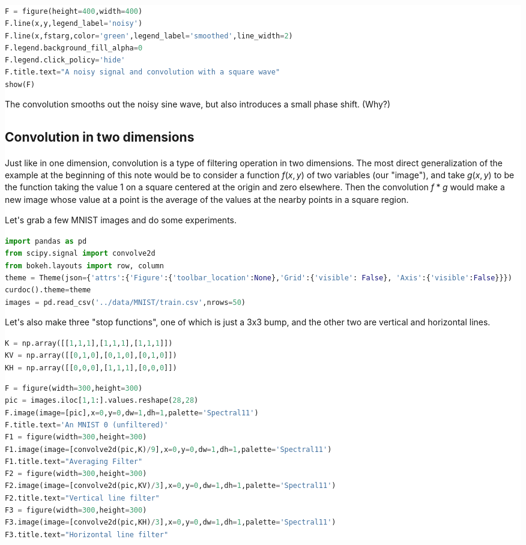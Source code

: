 
```python
F = figure(height=400,width=400)
F.line(x,y,legend_label='noisy')
F.line(x,fstarg,color='green',legend_label='smoothed',line_width=2)
F.legend.background_fill_alpha=0
F.legend.click_policy='hide'
F.title.text="A noisy signal and convolution with a square wave"
show(F)

```








<div class="bk-root" id="5b682be3-caae-4368-b07e-ef9164447c85" data-root-id="1689"></div>





The convolution smooths out the noisy sine wave, but also introduces a small phase shift.  (Why?)

## Convolution in two dimensions

Just like in one dimension, convolution is a type of filtering operation in two dimensions.  The most direct generalization of the example at the beginning of this note would be to consider a function $f(x,y)$ of two variables (our "image"), 
and take $g(x,y)$ to be the function taking the value $1$ on a square centered at the origin and zero elsewhere.  Then the convolution $f*g$ would make a new image whose value at a point is the average of the values at the nearby points in a square region. 

Let's grab a few MNIST images and do some experiments.


```python
import pandas as pd
from scipy.signal import convolve2d
from bokeh.layouts import row, column
theme = Theme(json={'attrs':{'Figure':{'toolbar_location':None},'Grid':{'visible': False}, 'Axis':{'visible':False}}})
curdoc().theme=theme
images = pd.read_csv('../data/MNIST/train.csv',nrows=50)
```

Let's also make three "stop functions", one of which is just a 3x3 bump,
and the other two are vertical and horizontal lines.



```python
K = np.array([[1,1,1],[1,1,1],[1,1,1]])
KV = np.array([[0,1,0],[0,1,0],[0,1,0]])
KH = np.array([[0,0,0],[1,1,1],[0,0,0]])
```


```python
F = figure(width=300,height=300)
pic = images.iloc[1,1:].values.reshape(28,28)
F.image(image=[pic],x=0,y=0,dw=1,dh=1,palette='Spectral11')
F.title.text='An MNIST 0 (unfiltered)'
F1 = figure(width=300,height=300)
F1.image(image=[convolve2d(pic,K)/9],x=0,y=0,dw=1,dh=1,palette='Spectral11')
F1.title.text="Averaging Filter"
F2 = figure(width=300,height=300)
F2.image(image=[convolve2d(pic,KV)/3],x=0,y=0,dw=1,dh=1,palette='Spectral11')
F2.title.text="Vertical line filter"
F3 = figure(width=300,height=300)
F3.image(image=[convolve2d(pic,KH)/3],x=0,y=0,dw=1,dh=1,palette='Spectral11')
F3.title.text="Horizontal line filter"
```